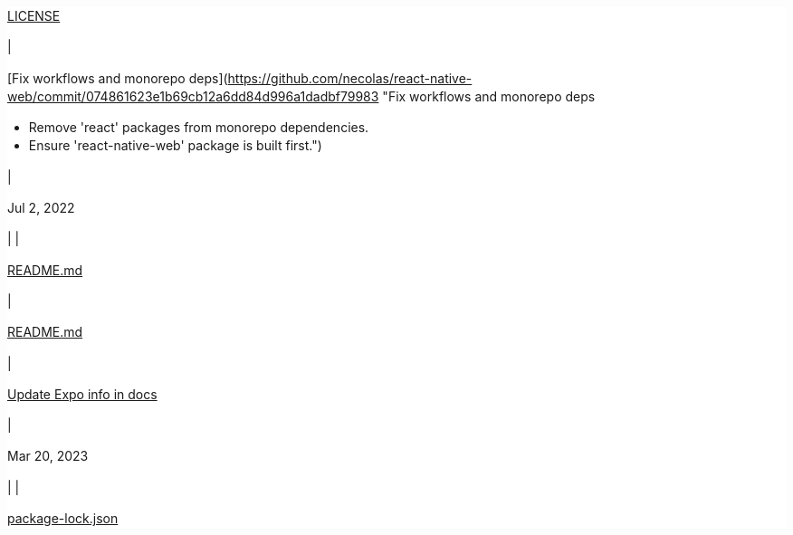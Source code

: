 [LICENSE](https://github.com/necolas/react-native-web/blob/master/LICENSE "LICENSE")







 | 

[Fix workflows and monorepo deps](https://github.com/necolas/react-native-web/commit/074861623e1b69cb12a6dd84d996a1dadbf79983 "Fix workflows and monorepo deps
* Remove 'react' packages from monorepo dependencies.
* Ensure 'react-native-web' package is built first.")



 | 

Jul 2, 2022

 |
| 

[README.md](https://github.com/necolas/react-native-web/blob/master/README.md "README.md")







 | 

[README.md](https://github.com/necolas/react-native-web/blob/master/README.md "README.md")







 | 

[Update Expo info in docs](https://github.com/necolas/react-native-web/commit/618660484fabe38d4958ba8f562033c434cf438a "Update Expo info in docs
Close #2460")



 | 

Mar 20, 2023

 |
| 

[package-lock.json](https://github.com/necolas/react-native-web/blob/master/package-lock.json "package-lock.json")


